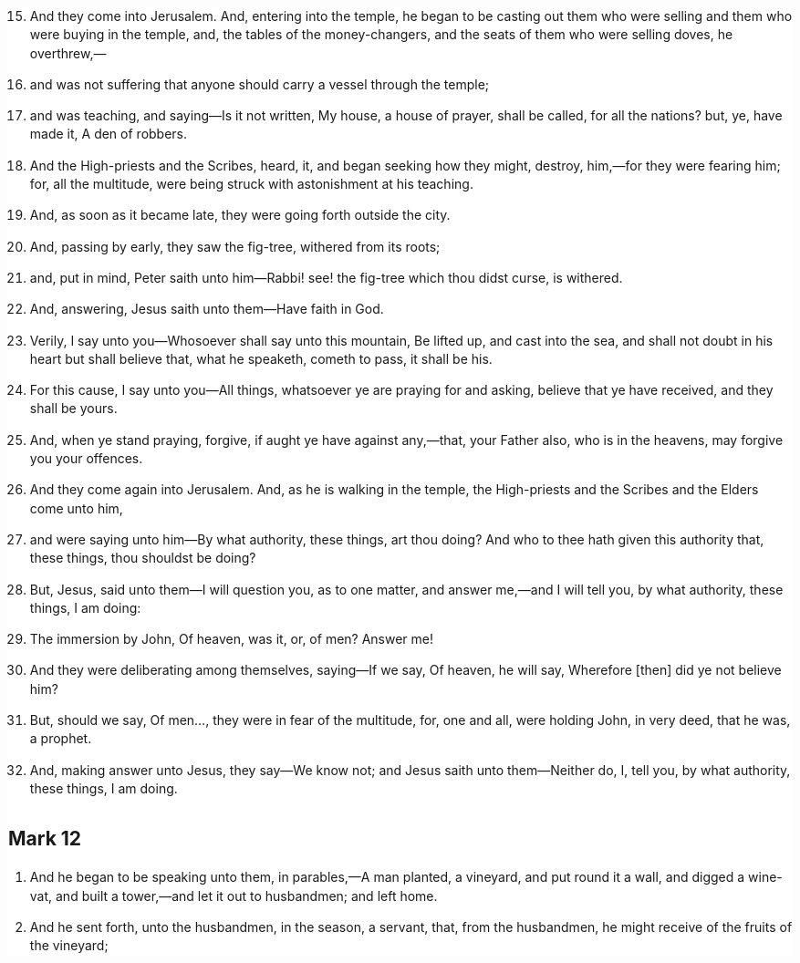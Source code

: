 15. And they come into Jerusalem. And, entering into the temple, he began to be casting out them who were selling and them who were buying in the temple, and, the tables of the money-changers, and the seats of them who were selling doves, he overthrew,—

16. and was not suffering that anyone should carry a vessel through the temple;

17. and was teaching, and saying—Is it not written, My house, a house of prayer, shall be called, for all the nations? but, ye, have made it, A den of robbers.

18. And the High-priests and the Scribes, heard, it, and began seeking how they might, destroy, him,—for they were fearing him; for, all the multitude, were being struck with astonishment at his teaching.

19. And, as soon as it became late, they were going forth outside the city.

20. And, passing by early, they saw the fig-tree, withered from its roots;

21. and, put in mind, Peter saith unto him—Rabbi! see! the fig-tree which thou didst curse, is withered.

22. And, answering, Jesus saith unto them—Have faith in God.

23. Verily, I say unto you—Whosoever shall say unto this mountain, Be lifted up, and cast into the sea, and shall not doubt in his heart but shall believe that, what he speaketh, cometh to pass, it shall be his.

24. For this cause, I say unto you—All things, whatsoever ye are praying for and asking, believe that ye have received, and they shall be yours.

25. And, when ye stand praying, forgive, if aught ye have against any,—that, your Father also, who is in the heavens, may forgive you your offences.

26.  And they come again into Jerusalem. And, as he is walking in the temple, the High-priests and the Scribes and the Elders come unto him,

27. and were saying unto him—By what authority, these things, art thou doing? And who to thee hath given this authority that, these things, thou shouldst be doing?

28. But, Jesus, said unto them—I will question you, as to one matter, and answer me,—and I will tell you, by what authority, these things, I am doing:

29. The immersion by John, Of heaven, was it, or, of men? Answer me!

30. And they were deliberating among themselves, saying—If we say, Of heaven, he will say, Wherefore [then] did ye not believe him?

31. But, should we say, Of men…, they were in fear of the multitude, for, one and all, were holding John, in very deed, that he was, a prophet.

32. And, making answer unto Jesus, they say—We know not; and Jesus saith unto them—Neither do, I, tell you, by what authority, these things, I am doing.  

## Mark 12

1. And he began to be speaking unto them, in parables,—A man planted, a vineyard, and put round it a wall, and digged a wine-vat, and built a tower,—and let it out to husbandmen; and left home.

2. And he sent forth, unto the husbandmen, in the season, a servant, that, from the husbandmen, he might receive of the fruits of the vineyard;
